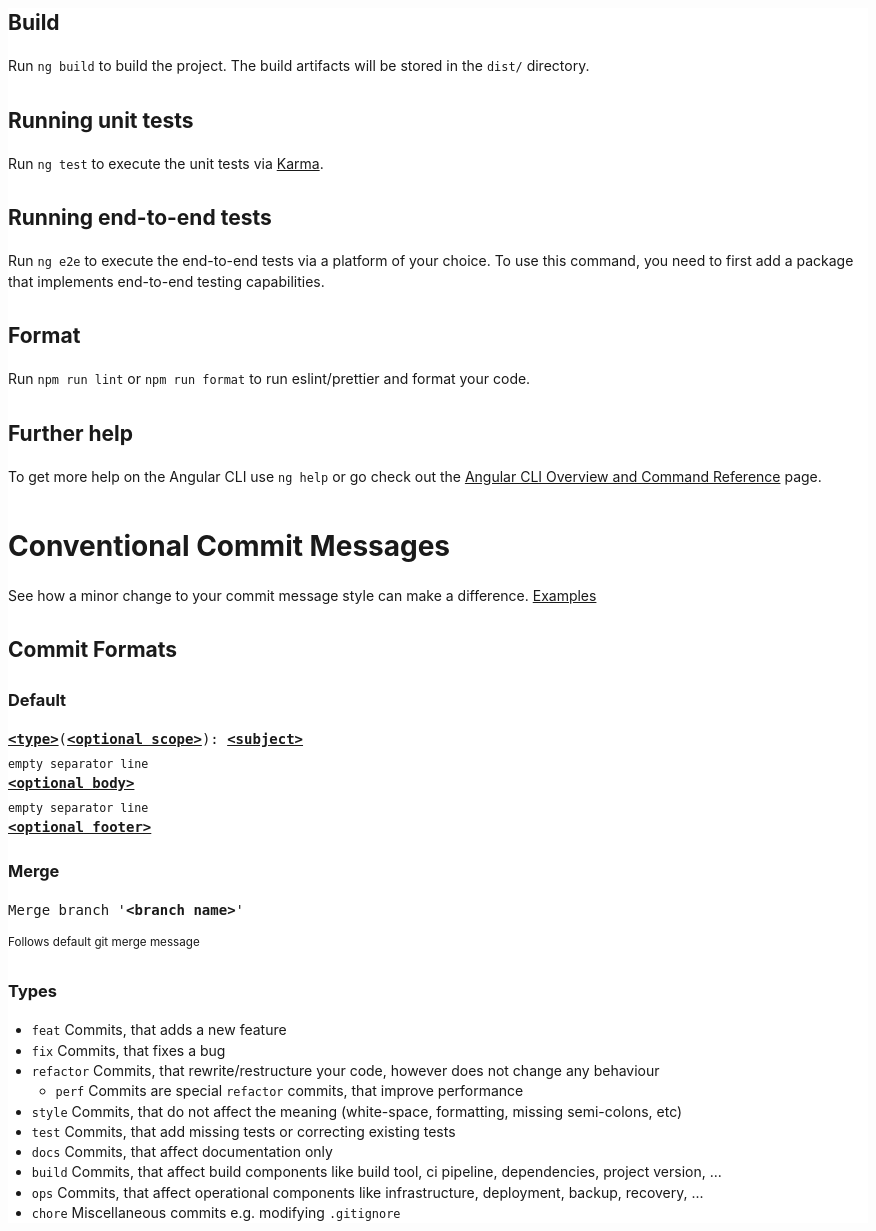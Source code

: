 ## Build

Run `ng build` to build the project. The build artifacts will be stored in the `dist/` directory.

## Running unit tests

Run `ng test` to execute the unit tests via [Karma](https://karma-runner.github.io).

## Running end-to-end tests

Run `ng e2e` to execute the end-to-end tests via a platform of your choice. To use this command, you need to first add a package that implements end-to-end testing capabilities.

## Format

Run `npm run lint` or `npm run format` to run eslint/prettier and format your code.

## Further help

To get more help on the Angular CLI use `ng help` or go check out the [Angular CLI Overview and Command Reference](https://angular.io/cli) page.


# Conventional Commit Messages 
See how a minor change to your commit message style can make a difference. [Examples](#examples)

## Commit Formats

### Default
<pre>
<b><a href="#types">&lt;type&gt;</a></b></font>(<b><a href="#scopes">&lt;optional scope&gt;</a></b>): <b><a href="#subject">&lt;subject&gt;</a></b>
<sub>empty separator line</sub>
<b><a href="#body">&lt;optional body&gt;</a></b>
<sub>empty separator line</sub>
<b><a href="#footer">&lt;optional footer&gt;</a></b>
</pre>

### Merge
<pre>
Merge branch '<b>&lt;branch name&gt;</b>'
</pre>
<sup>Follows default git merge message</sup>


### Types
* `feat` Commits, that adds a new feature
* `fix` Commits, that fixes a bug
* `refactor` Commits, that rewrite/restructure your code, however does not change any behaviour
    * `perf` Commits are special `refactor` commits, that improve performance
* `style` Commits, that do not affect the meaning (white-space, formatting, missing semi-colons, etc)
* `test` Commits, that add missing tests or correcting existing tests
* `docs` Commits, that affect documentation only
* `build` Commits, that affect build components like build tool, ci pipeline, dependencies, project version, ...
* `ops` Commits, that affect operational components like infrastructure, deployment, backup, recovery, ...
* `chore` Miscellaneous commits e.g. modifying `.gitignore`
